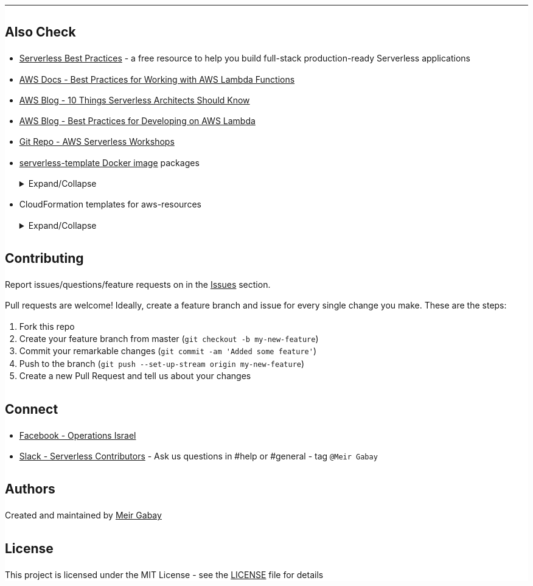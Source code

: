 </summary></details>

---

## Also Check

- [Serverless Best Practices](https://serverless-stack.com) - a free resource to help you build full-stack production-ready Serverless applications
- [AWS Docs - Best Practices for Working with AWS Lambda Functions](https://docs.aws.amazon.com/lambda/latest/dg/best-practices.html)
- [AWS Blog - 10 Things Serverless Architects Should Know](https://aws.amazon.com/blogs/architecture/ten-things-serverless-architects-should-know/)
- [AWS Blog - Best Practices for Developing on AWS Lambda
  ](https://aws.amazon.com/blogs/architecture/best-practices-for-developing-on-aws-lambda/)
- [Git Repo - AWS Serverless Workshops](https://github.com/aws-samples/aws-serverless-workshops)
- [serverless-template Docker image](https://hub.docker.com/r/unfor19/serverless-template) packages

   <details><summary>Expand/Collapse
     </summary></details>

- CloudFormation templates for aws-resources

  <details><summary>
  Expand/Collapse
  </summary></details>

## Contributing

Report issues/questions/feature requests on in the [Issues](https://github.com/unfor19/serverless-template/issues) section.

Pull requests are welcome! Ideally, create a feature branch and issue for every single change you make. These are the steps:

1. Fork this repo
2. Create your feature branch from master (`git checkout -b my-new-feature`)
3. Commit your remarkable changes (`git commit -am 'Added some feature'`)
4. Push to the branch (`git push --set-up-stream origin my-new-feature`)
5. Create a new Pull Request and tell us about your changes

## Connect

- [Facebook - Operations Israel](https://www.facebook.com/groups/ops.il)

- [Slack - Serverless Contributors](http://serverless-contrib.slack.com/) - Ask us questions in #help or #general - tag `@Meir Gabay`

## Authors

Created and maintained by [Meir Gabay](https://github.com/unfor19)

## License

This project is licensed under the MIT License - see the [LICENSE](./LICENSE) file for details
